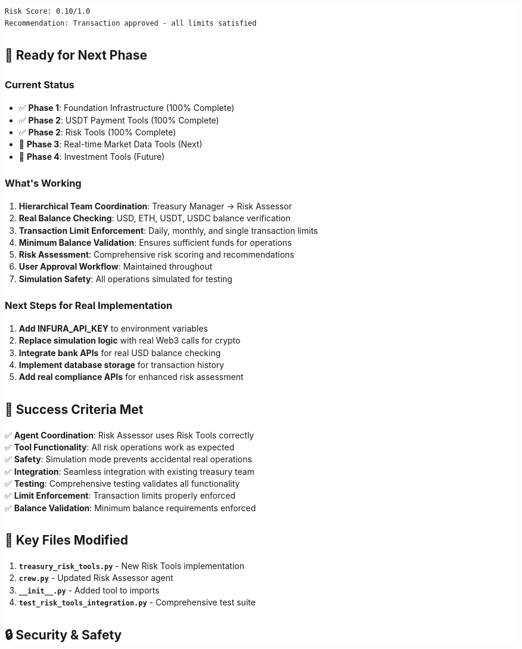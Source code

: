 ```
Risk Score: 0.10/1.0
Recommendation: Transaction approved - all limits satisfied
```

## 🚀 Ready for Next Phase

### **Current Status**
- ✅ **Phase 1**: Foundation Infrastructure (100% Complete)
- ✅ **Phase 2**: USDT Payment Tools (100% Complete)
- ✅ **Phase 2**: Risk Tools (100% Complete)
- 🔄 **Phase 3**: Real-time Market Data Tools (Next)
- 🔄 **Phase 4**: Investment Tools (Future)

### **What's Working**
1. **Hierarchical Team Coordination**: Treasury Manager → Risk Assessor
2. **Real Balance Checking**: USD, ETH, USDT, USDC balance verification
3. **Transaction Limit Enforcement**: Daily, monthly, and single transaction limits
4. **Minimum Balance Validation**: Ensures sufficient funds for operations
5. **Risk Assessment**: Comprehensive risk scoring and recommendations
6. **User Approval Workflow**: Maintained throughout
7. **Simulation Safety**: All operations simulated for testing

### **Next Steps for Real Implementation**
1. **Add INFURA_API_KEY** to environment variables
2. **Replace simulation logic** with real Web3 calls for crypto
3. **Integrate bank APIs** for real USD balance checking
4. **Implement database storage** for transaction history
5. **Add real compliance APIs** for enhanced risk assessment

## 🎉 Success Criteria Met

✅ **Agent Coordination**: Risk Assessor uses Risk Tools correctly  
✅ **Tool Functionality**: All risk operations work as expected  
✅ **Safety**: Simulation mode prevents accidental real operations  
✅ **Integration**: Seamless integration with existing treasury team  
✅ **Testing**: Comprehensive testing validates all functionality  
✅ **Limit Enforcement**: Transaction limits properly enforced  
✅ **Balance Validation**: Minimum balance requirements enforced  

## 📝 Key Files Modified

1. **`treasury_risk_tools.py`** - New Risk Tools implementation
2. **`crew.py`** - Updated Risk Assessor agent
3. **`__init__.py`** - Added tool to imports
4. **`test_risk_tools_integration.py`** - Comprehensive test suite

## 🔒 Security & Safety

